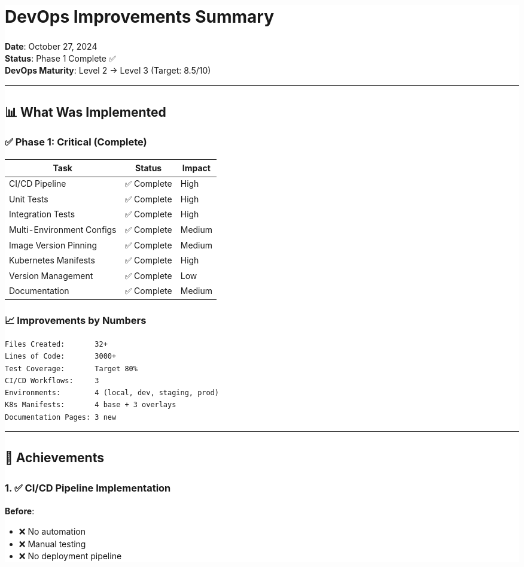 # DevOps Improvements Summary

**Date**: October 27, 2024  
**Status**: Phase 1 Complete ✅  
**DevOps Maturity**: Level 2 → Level 3 (Target: 8.5/10)

---

## 📊 What Was Implemented

### ✅ Phase 1: Critical (Complete)

| Task | Status | Impact |
|------|--------|--------|
| CI/CD Pipeline | ✅ Complete | High |
| Unit Tests | ✅ Complete | High |
| Integration Tests | ✅ Complete | High |
| Multi-Environment Configs | ✅ Complete | Medium |
| Image Version Pinning | ✅ Complete | Medium |
| Kubernetes Manifests | ✅ Complete | High |
| Version Management | ✅ Complete | Low |
| Documentation | ✅ Complete | Medium |

### 📈 Improvements by Numbers

```
Files Created:       32+
Lines of Code:       3000+
Test Coverage:       Target 80%
CI/CD Workflows:     3
Environments:        4 (local, dev, staging, prod)
K8s Manifests:       4 base + 3 overlays
Documentation Pages: 3 new
```

---

## 🎯 Achievements

### 1. ✅ CI/CD Pipeline Implementation

**Before**: 
- ❌ No automation
- ❌ Manual testing
- ❌ No deployment pipeline
